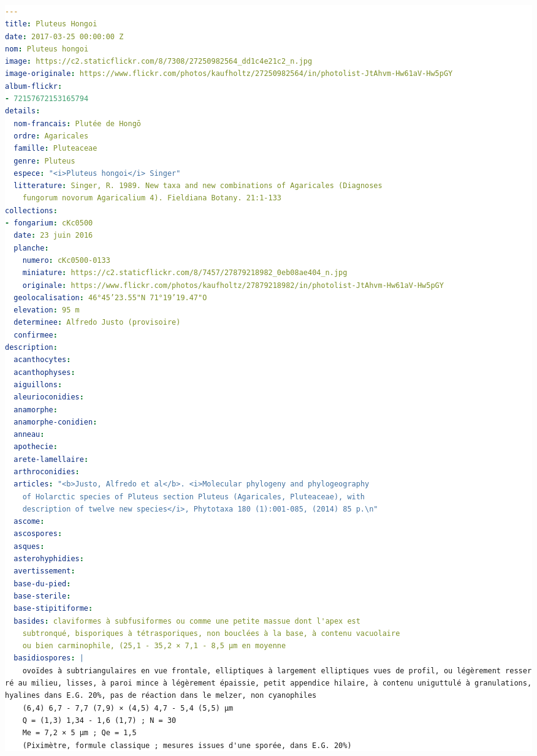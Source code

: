 ```yaml
---
title: Pluteus Hongoi
date: 2017-03-25 00:00:00 Z
nom: Pluteus hongoi
image: https://c2.staticflickr.com/8/7308/27250982564_dd1c4e21c2_n.jpg
image-originale: https://www.flickr.com/photos/kaufholtz/27250982564/in/photolist-JtAhvm-Hw61aV-Hw5pGY
album-flickr:
- 72157672153165794
details:
  nom-francais: Plutée de Hongō
  ordre: Agaricales
  famille: Pluteaceae
  genre: Pluteus
  espece: "<i>Pluteus hongoi</i> Singer"
  litterature: Singer, R. 1989. New taxa and new combinations of Agaricales (Diagnoses
    fungorum novorum Agaricalium 4). Fieldiana Botany. 21:1-133
collections:
- fongarium: cKc0500
  date: 23 juin 2016
  planche:
    numero: cKc0500-0133
    miniature: https://c2.staticflickr.com/8/7457/27879218982_0eb08ae404_n.jpg
    originale: https://www.flickr.com/photos/kaufholtz/27879218982/in/photolist-JtAhvm-Hw61aV-Hw5pGY
  geolocalisation: 46°45’23.55"N 71°19’19.47"O
  elevation: 95 m
  determinee: Alfredo Justo (provisoire)
  confirmee: 
description:
  acanthocytes: 
  acanthophyses: 
  aiguillons: 
  aleurioconidies: 
  anamorphe: 
  anamorphe-conidien: 
  anneau: 
  apothecie: 
  arete-lamellaire: 
  arthroconidies: 
  articles: "<b>Justo, Alfredo et al</b>. <i>Molecular phylogeny and phylogeography
    of Holarctic species of Pluteus section Pluteus (Agaricales, Pluteaceae), with
    description of twelve new species</i>, Phytotaxa 180 (1):001-085, (2014) 85 p.\n"
  ascome: 
  ascospores: 
  asques: 
  asterohyphidies: 
  avertissement: 
  base-du-pied: 
  base-sterile: 
  base-stipitiforme: 
  basides: claviformes à subfusiformes ou comme une petite massue dont l'apex est
    subtronqué, bisporiques à tétrasporiques, non bouclées à la base, à contenu vacuolaire
    ou bien carminophile, (25,1 - 35,2 × 7,1 - 8,5 µm en moyenne
  basidiospores: |
    ovoïdes à subtriangulaires en vue frontale, elliptiques à largement elliptiques vues de profil, ou légèrement resserré au milieu, lisses, à paroi mince à légèrement épaissie, petit appendice hilaire, à contenu uniguttulé à granulations, hyalines dans E.G. 20%, pas de réaction dans le melzer, non cyanophiles
    (6,4) 6,7 - 7,7 (7,9) × (4,5) 4,7 - 5,4 (5,5) µm
    Q = (1,3) 1,34 - 1,6 (1,7) ; N = 30
    Me = 7,2 × 5 µm ; Qe = 1,5
    (Piximètre, formule classique ; mesures issues d'une sporée, dans E.G. 20%)
```